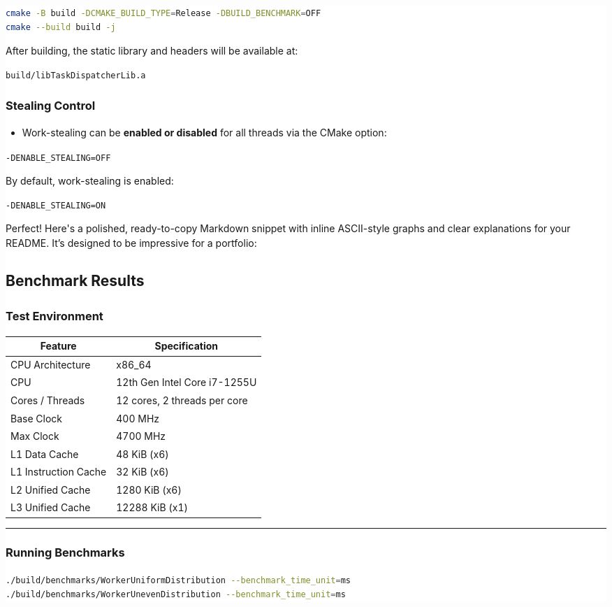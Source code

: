 ```bash
cmake -B build -DCMAKE_BUILD_TYPE=Release -DBUILD_BENCHMARK=OFF
cmake --build build -j
```

After building, the static library and headers will be available at:

```
build/libTaskDispatcherLib.a
```

### Stealing Control

* Work-stealing can be **enabled or disabled** for all threads via the CMake option:

```bash
-DENABLE_STEALING=OFF
```

By default, work-stealing is enabled:

```bash
-DENABLE_STEALING=ON
```
Perfect! Here's a polished, ready-to-copy Markdown snippet with inline ASCII-style graphs and clear explanations for your README. It’s designed to be impressive for a portfolio:

## Benchmark Results

### Test Environment

| Feature | Specification |
|---------|---------------|
| CPU Architecture | x86_64 |
| CPU | 12th Gen Intel Core i7-1255U |
| Cores / Threads | 12 cores, 2 threads per core |
| Base Clock | 400 MHz |
| Max Clock | 4700 MHz |
| L1 Data Cache | 48 KiB (x6) |
| L1 Instruction Cache | 32 KiB (x6) |
| L2 Unified Cache | 1280 KiB (x6) |
| L3 Unified Cache | 12288 KiB (x1) |

---

### Running Benchmarks

```bash
./build/benchmarks/WorkerUniformDistribution --benchmark_time_unit=ms
./build/benchmarks/WorkerUnevenDistribution --benchmark_time_unit=ms
````
